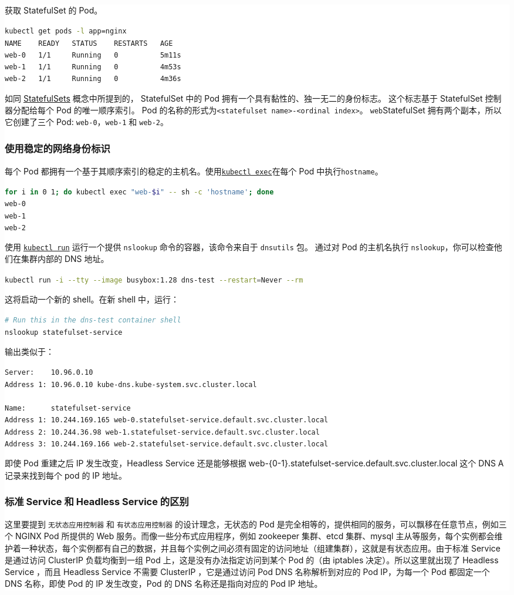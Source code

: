 获取 StatefulSet 的 Pod。

```bash
kubectl get pods -l app=nginx
NAME    READY   STATUS    RESTARTS   AGE
web-0   1/1     Running   0          5m11s
web-1   1/1     Running   0          4m53s
web-2   1/1     Running   0          4m36s
```

如同 [StatefulSets](https://kubernetes.io/zh/docs/concepts/workloads/controllers/statefulset/) 概念中所提到的， StatefulSet 中的 Pod 拥有一个具有黏性的、独一无二的身份标志。 这个标志基于 StatefulSet 控制器分配给每个 Pod 的唯一顺序索引。 Pod 的名称的形式为`<statefulset name>-<ordinal index>`。 `web`StatefulSet 拥有两个副本，所以它创建了三个 Pod: `web-0`，`web-1` 和 `web-2`。

### 使用稳定的网络身份标识

每个 Pod 都拥有一个基于其顺序索引的稳定的主机名。使用[`kubectl exec`](https://kubernetes.io/zh/docs/reference/generated/kubectl/kubectl-commands/#exec)在每个 Pod 中执行`hostname`。

```bash
for i in 0 1; do kubectl exec "web-$i" -- sh -c 'hostname'; done
web-0
web-1
web-2
```

使用 [`kubectl run`](https://kubernetes.io/zh/docs/reference/generated/kubectl/kubectl-commands/#run) 运行一个提供 `nslookup` 命令的容器，该命令来自于 `dnsutils` 包。 通过对 Pod 的主机名执行 `nslookup`，你可以检查他们在集群内部的 DNS 地址。

```bash
kubectl run -i --tty --image busybox:1.28 dns-test --restart=Never --rm
```

这将启动一个新的 shell。在新 shell 中，运行：

```bash
# Run this in the dns-test container shell
nslookup statefulset-service
```

输出类似于：

```bash
Server:    10.96.0.10
Address 1: 10.96.0.10 kube-dns.kube-system.svc.cluster.local

Name:      statefulset-service
Address 1: 10.244.169.165 web-0.statefulset-service.default.svc.cluster.local
Address 2: 10.244.36.98 web-1.statefulset-service.default.svc.cluster.local
Address 3: 10.244.169.166 web-2.statefulset-service.default.svc.cluster.local
```

即使 Pod 重建之后 IP 发生改变，Headless Service 还是能够根据 web-{0-1}.statefulset-service.default.svc.cluster.local 这个 DNS A 记录来找到每个 pod 的 IP 地址。

### 标准 Service 和 Headless Service 的区别

这里要提到 `无状态应用控制器` 和 `有状态应用控制器` 的设计理念，无状态的 Pod 是完全相等的，提供相同的服务，可以飘移在任意节点，例如三个 NGINX Pod 所提供的 Web 服务。而像一些分布式应用程序，例如 zookeeper 集群、etcd 集群、mysql 主从等服务，每个实例都会维护着一种状态，每个实例都有自己的数据，并且每个实例之间必须有固定的访问地址（组建集群），这就是有状态应用。由于标准 Service 是通过访问 ClusterIP 负载均衡到一组 Pod 上，这是没有办法指定访问到某个 Pod 的（由 iptables 决定）。所以这里就出现了 Headless Service ，而且 Headless Service 不需要 ClusterIP ，它是通过访问 Pod DNS 名称解析到对应的 Pod IP，为每一个 Pod 都固定一个 DNS 名称，即使 Pod 的 IP 发生改变，Pod 的 DNS 名称还是指向对应的 Pod IP 地址。
